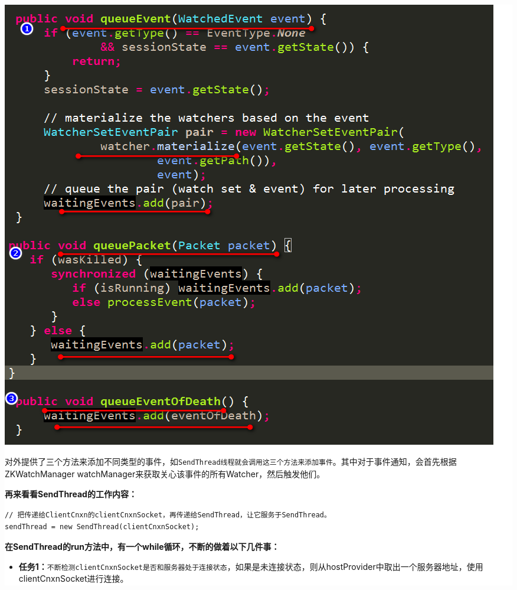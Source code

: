 ![输入图片说明](../images/01140803_CcWT.png)

对外提供了三个方法来添加不同类型的事件，如`SendThread线程就会调用这三个方法来添加事件`。其中对于事件通知，会首先根据ZKWatchManager watchManager来获取关心该事件的所有Watcher，然后触发他们。

**再来看看SendThread的工作内容：**

```
// 把传递给ClientCnxn的clientCnxnSocket，再传递给SendThread，让它服务于SendThread。
sendThread = new SendThread(clientCnxnSocket);
```

**在SendThread的run方法中，有一个while循环，不断的做着以下几件事：**

- **任务1：**`不断检测clientCnxnSocket是否和服务器处于连接状态`，如果是未连接状态，则从hostProvider中取出一个服务器地址，使用clientCnxnSocket进行连接。
